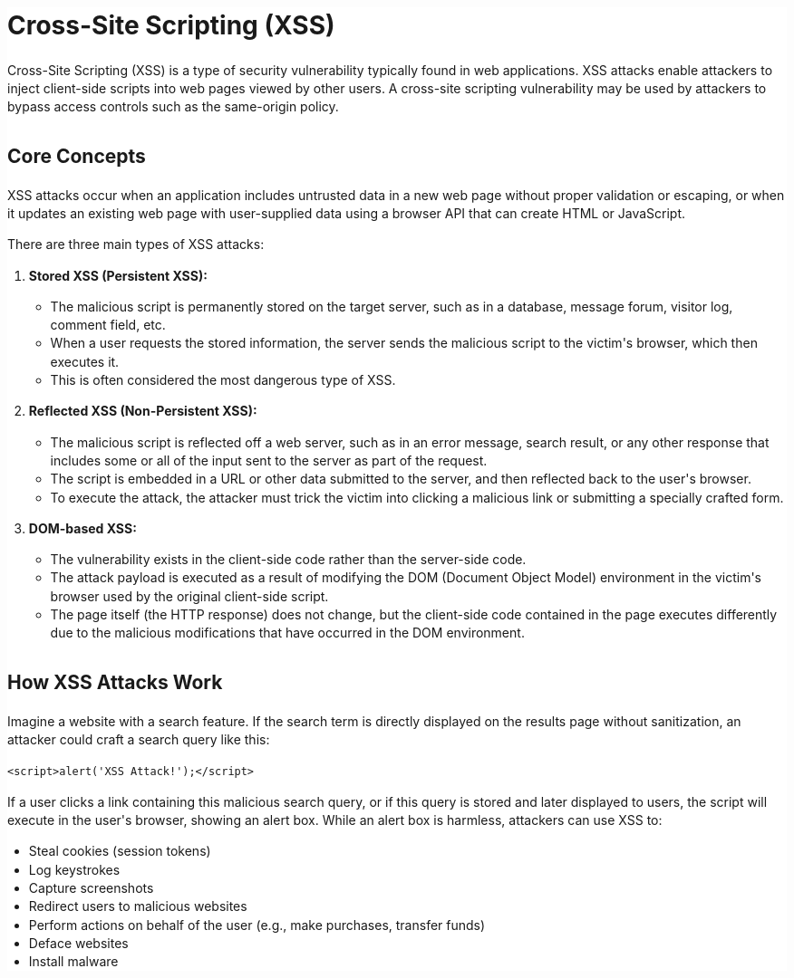 # Cross-Site Scripting (XSS)

Cross-Site Scripting (XSS) is a type of security vulnerability typically found in web applications. XSS attacks enable attackers to inject client-side scripts into web pages viewed by other users. A cross-site scripting vulnerability may be used by attackers to bypass access controls such as the same-origin policy.

## Core Concepts

XSS attacks occur when an application includes untrusted data in a new web page without proper validation or escaping, or when it updates an existing web page with user-supplied data using a browser API that can create HTML or JavaScript.

There are three main types of XSS attacks:

1.  **Stored XSS (Persistent XSS):**
    *   The malicious script is permanently stored on the target server, such as in a database, message forum, visitor log, comment field, etc.
    *   When a user requests the stored information, the server sends the malicious script to the victim's browser, which then executes it.
    *   This is often considered the most dangerous type of XSS.

2.  **Reflected XSS (Non-Persistent XSS):**
    *   The malicious script is reflected off a web server, such as in an error message, search result, or any other response that includes some or all of the input sent to the server as part of the request.
    *   The script is embedded in a URL or other data submitted to the server, and then reflected back to the user's browser.
    *   To execute the attack, the attacker must trick the victim into clicking a malicious link or submitting a specially crafted form.

3.  **DOM-based XSS:**
    *   The vulnerability exists in the client-side code rather than the server-side code.
    *   The attack payload is executed as a result of modifying the DOM (Document Object Model) environment in the victim's browser used by the original client-side script.
    *   The page itself (the HTTP response) does not change, but the client-side code contained in the page executes differently due to the malicious modifications that have occurred in the DOM environment.

## How XSS Attacks Work

Imagine a website with a search feature. If the search term is directly displayed on the results page without sanitization, an attacker could craft a search query like this:

`<script>alert('XSS Attack!');</script>`

If a user clicks a link containing this malicious search query, or if this query is stored and later displayed to users, the script will execute in the user's browser, showing an alert box. While an alert box is harmless, attackers can use XSS to:

*   Steal cookies (session tokens)
*   Log keystrokes
*   Capture screenshots
*   Redirect users to malicious websites
*   Perform actions on behalf of the user (e.g., make purchases, transfer funds)
*   Deface websites
*   Install malware
